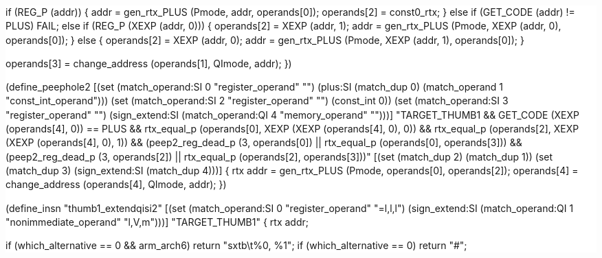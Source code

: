   if (REG_P (addr))
    {
      addr = gen_rtx_PLUS (Pmode, addr, operands[0]);
      operands[2] = const0_rtx;
    }
  else if (GET_CODE (addr) != PLUS)
    FAIL;
  else if (REG_P (XEXP (addr, 0)))
    {
      operands[2] = XEXP (addr, 1);
      addr = gen_rtx_PLUS (Pmode, XEXP (addr, 0), operands[0]);
    }
  else
    {
      operands[2] = XEXP (addr, 0);
      addr = gen_rtx_PLUS (Pmode, XEXP (addr, 1), operands[0]);
    }

  operands[3] = change_address (operands[1], QImode, addr);
})

(define_peephole2
  [(set (match_operand:SI 0 "register_operand" "")
	(plus:SI (match_dup 0) (match_operand 1 "const_int_operand")))
   (set (match_operand:SI 2 "register_operand" "") (const_int 0))
   (set (match_operand:SI 3 "register_operand" "")
	(sign_extend:SI (match_operand:QI 4 "memory_operand" "")))]
  "TARGET_THUMB1
   && GET_CODE (XEXP (operands[4], 0)) == PLUS
   && rtx_equal_p (operands[0], XEXP (XEXP (operands[4], 0), 0))
   && rtx_equal_p (operands[2], XEXP (XEXP (operands[4], 0), 1))
   && (peep2_reg_dead_p (3, operands[0])
       || rtx_equal_p (operands[0], operands[3]))
   && (peep2_reg_dead_p (3, operands[2])
       || rtx_equal_p (operands[2], operands[3]))"
  [(set (match_dup 2) (match_dup 1))
   (set (match_dup 3) (sign_extend:SI (match_dup 4)))]
{
  rtx addr = gen_rtx_PLUS (Pmode, operands[0], operands[2]);
  operands[4] = change_address (operands[4], QImode, addr);
})

(define_insn "thumb1_extendqisi2"
  [(set (match_operand:SI 0 "register_operand" "=l,l,l")
	(sign_extend:SI (match_operand:QI 1 "nonimmediate_operand" "l,V,m")))]
  "TARGET_THUMB1"
{
  rtx addr;

  if (which_alternative == 0 && arm_arch6)
    return "sxtb\\t%0, %1";
  if (which_alternative == 0)
    return "#";
